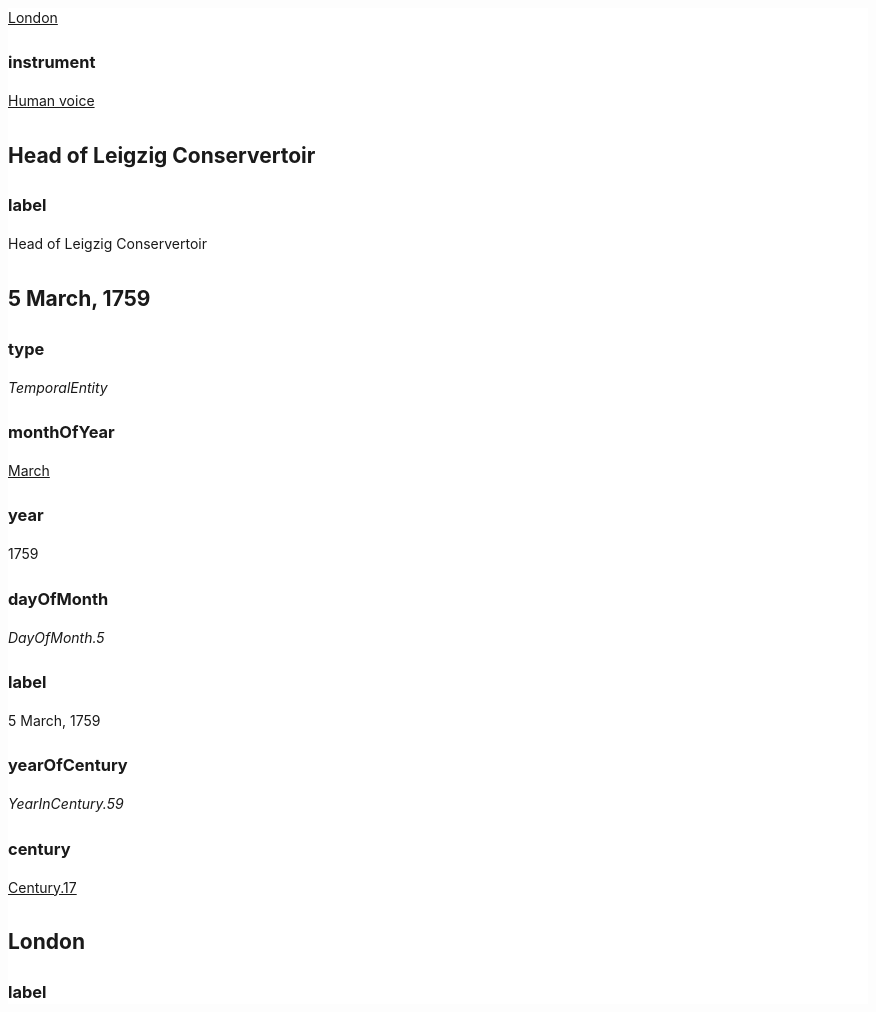 
[London](#London)

### instrument


[Human voice](#Human-voice)

## Head of Leigzig Conservertoir

### label


Head of Leigzig Conservertoir

## 5 March, 1759

### type


*TemporalEntity*

### monthOfYear


[March](#March)

### year


1759

### dayOfMonth


*DayOfMonth.5*

### label


5 March, 1759

### yearOfCentury


*YearInCentury.59*

### century


[Century.17](#Century.17)

## London

### label
